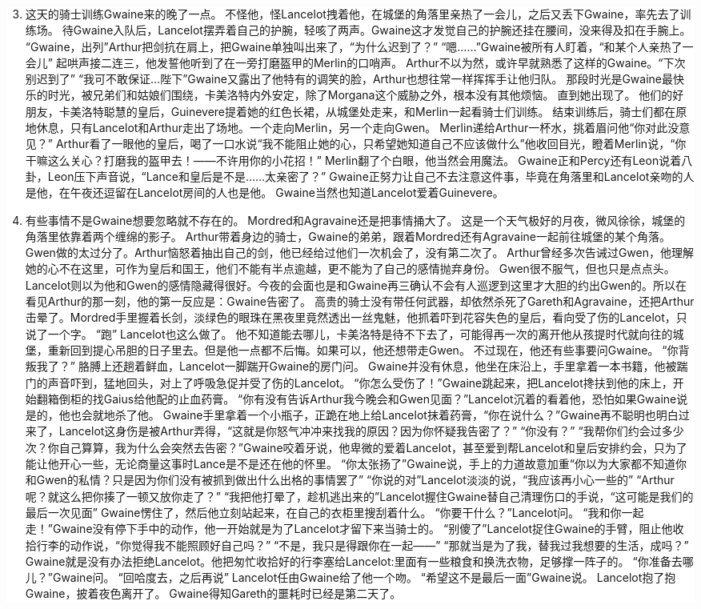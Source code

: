 3.
   这天的骑士训练Gwaine来的晚了一点。
   不怪他，怪Lancelot拽着他，在城堡的角落里亲热了一会儿，之后又丢下Gwaine，率先去了训练场。
   待Gwaine入队后，Lancelot摆弄着自己的护腕，轻咳了两声。Gwaine这才发觉自己的护腕还挂在腰间，没来得及扣在手腕上。
   “Gwaine，出列”Arthur把剑抗在肩上，把Gwaine单独叫出来了，“为什么迟到了？”
   “嗯……”Gwaine被所有人盯着，“和某个人亲热了一会儿”
   起哄声接二连三，他发誓他听到了在一旁打磨盔甲的Merlin的口哨声。
   Arthur不以为然，或许早就熟悉了这样的Gwaine。“下次别迟到了”
   “我可不敢保证…陛下”Gwaine又露出了他特有的调笑的脸，Arthur也想往常一样挥挥手让他归队。
   那段时光是Gwaine最快乐的时光，被兄弟们和姑娘们围绕，卡美洛特内外安定，除了Morgana这个威胁之外，根本没有其他烦恼。
   直到她出现了。
   他们的好朋友，卡美洛特聪慧的皇后，Guinevere提着她的红色长裙，从城堡处走来，和Merlin一起看骑士们训练。
   结束训练后，骑士们都在原地休息，只有Lancelot和Arthur走出了场地。一个走向Merlin，另一个走向Gwen。
   Merlin递给Arthur一杯水，挑着眉问他“你对此没意见？”
   Arthur看了一眼他的皇后，喝了一口水说“我不能阻止她的心，只希望她知道自己不应该做什么”他收回目光，瞪着Merlin说，“你干嘛这么关心？打磨我的盔甲去！——不许用你的小花招！”
   Merlin翻了个白眼，他当然会用魔法。
   Gwaine正和Percy还有Leon说着八卦，Leon压下声音说，“Lance和皇后是不是……太亲密了？”
   Gwaine正努力让自己不去注意这件事，毕竟在角落里和Lancelot亲吻的人是他，在午夜还逗留在Lancelot房间的人也是他。
   Gwaine当然也知道Lancelot爱着Guinevere。

4.
   有些事情不是Gwaine想要忽略就不存在的。
   Mordred和Agravaine还是把事情捅大了。
   这是一个天气极好的月夜，微风徐徐，城堡的角落里依靠着两个缠绵的影子。
   Arthur带着身边的骑士，Gwaine的弟弟，跟着Mordred还有Agravaine一起前往城堡的某个角落。Gwen做的太过分了。Arthur恼怒着抽出自己的剑，他已经给过他们一次机会了，没有第二次了。
   Arthur曾经多次告诫过Gwen，他理解她的心不在这里，可作为皇后和国王，他们不能有半点逾越，更不能为了自己的感情抛弃身份。
   Gwen很不服气，但也只是点点头。
   Lancelot则以为他和Gwen的感情隐藏得很好。今夜的会面也是和Gwaine再三确认不会有人巡逻到这里才大胆的约出Gwen的。所以在看见Arthur的那一刻，他的第一反应是：Gwaine告密了。
   高贵的骑士没有带任何武器，却依然杀死了Gareth和Agravaine，还把Arthur击晕了。Mordred手里握着长剑，淡绿色的眼珠在黑夜里竟然透出一丝鬼魅，他抓着吓到花容失色的皇后，看向受了伤的Lancelot，只说了一个字。
   “跑”
   Lancelot也这么做了。
   他不知道能去哪儿，卡美洛特是待不下去了，可能得再一次的离开他从孩提时代就向往的城堡，重新回到提心吊胆的日子里去。但是他一点都不后悔。如果可以，他还想带走Gwen。
   不过现在，他还有些事要问Gwaine。
   “你背叛我了？”
   胳膊上还趟着鲜血，Lancelot一脚踹开Gwaine的房门问。
   Gwaine并没有休息，他坐在床沿上，手里拿着一本书籍，他被踹门的声音吓到，猛地回头，对上了呼吸急促并受了伤的Lancelot。
   “你怎么受伤了！”Gwaine跳起来，把Lancelot搀扶到他的床上，开始翻箱倒柜的找Gaius给他配的止血药膏。
   “你有没有告诉Arthur我今晚会和Gwen见面？”Lancelot沉着的看着他，恐怕如果Gwaine说是的，他也会就地杀了他。
   Gwaine手里拿着一个小瓶子，正跪在地上给Lancelot抹着药膏，“你在说什么？”Gwaine再不聪明也明白过来了，Lancelot这身伤是被Arthur弄得，“这就是你怒气冲冲来找我的原因？因为你怀疑我告密了？”
   “你没有？”
   “我帮你们约会过多少次？你自己算算，我为什么会突然去告密？”Gwaine咬着牙说，他卑微的爱着Lancelot，甚至爱到帮Lancelot和皇后安排约会，只为了能让他开心一些，无论商量这事时Lance是不是还在他的怀里。
   “你太张扬了”Gwaine说，手上的力道故意加重“你以为大家都不知道你和Gwen的私情？只是因为你们没有被抓到做出什么出格的事情罢了”
   “你说的对”Lancelot淡淡的说，“我应该再小心一些的”
   “Arthur呢？就这么把你揍了一顿又放你走了？”
   “我把他打晕了，趁机逃出来的”Lancelot握住Gwaine替自己清理伤口的手说，“这可能是我们的最后一次见面”
   Gwaine愣住了，然后他立刻站起来，在自己的衣柜里搜刮着什么。
   “你要干什么？”Lancelot问。
   “我和你一起走！”Gwaine没有停下手中的动作，他一开始就是为了Lancelot才留下来当骑士的。
   “别傻了”Lancelot捉住Gwaine的手臂，阻止他收拾行李的动作说，“你觉得我不能照顾好自己吗？”
   “不是，我只是得跟你在一起——”
   “那就当是为了我，替我过我想要的生活，成吗？”
   Gwaine就是没有办法拒绝Lancelot。他把匆忙收拾好的行李塞给Lancelot:里面有一些粮食和换洗衣物，足够撑一阵子的。
   “你准备去哪儿？”Gwaine问。
   “回哈度去，之后再说”
   Lancelot任由Gwaine给了他一个吻。
   “希望这不是最后一面”Gwaine说。
   Lancelot抱了抱Gwaine，披着夜色离开了。
   Gwaine得知Gareth的噩耗时已经是第二天了。
